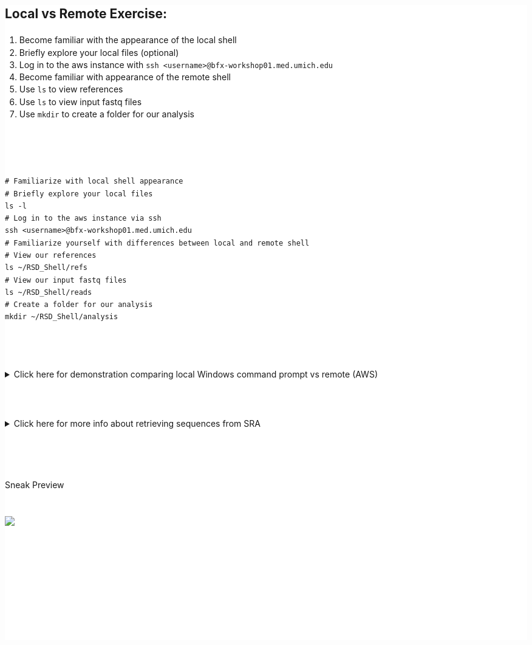 ## Local vs Remote Exercise:

1. Become familiar with the appearance of the local shell
2. Briefly explore your local files (optional)
3. Log in to the aws instance with `ssh <username>@bfx-workshop01.med.umich.edu`
4. Become familiar with appearance of the remote shell
5. Use `ls` to view references
6. Use `ls` to view input fastq files
7. Use `mkdir` to create a folder for our analysis

<br>
<br>
<br>

```
# Familiarize with local shell appearance
# Briefly explore your local files
ls -l
# Log in to the aws instance via ssh
ssh <username>@bfx-workshop01.med.umich.edu
# Familiarize yourself with differences between local and remote shell
# View our references
ls ~/RSD_Shell/refs
# View our input fastq files
ls ~/RSD_Shell/reads
# Create a folder for our analysis
mkdir ~/RSD_Shell/analysis
```


<br>
<br>
<br>

<details><summary>Click here for demonstration comparing local Windows command prompt vs remote (AWS)</summary></details>

<br>
<br>
<br>

<details><summary>Click here for more info about retrieving sequences from SRA</summary></details>

<br>
<br>
<br>
<br>
Sneak Preview
<br>
<br>
<br>
<img src="images/combined_mqc.png" width="800" />
<br>
<br>
<br>
<br>
<br>
<br>
<br>
<br>
<br>
<br>
